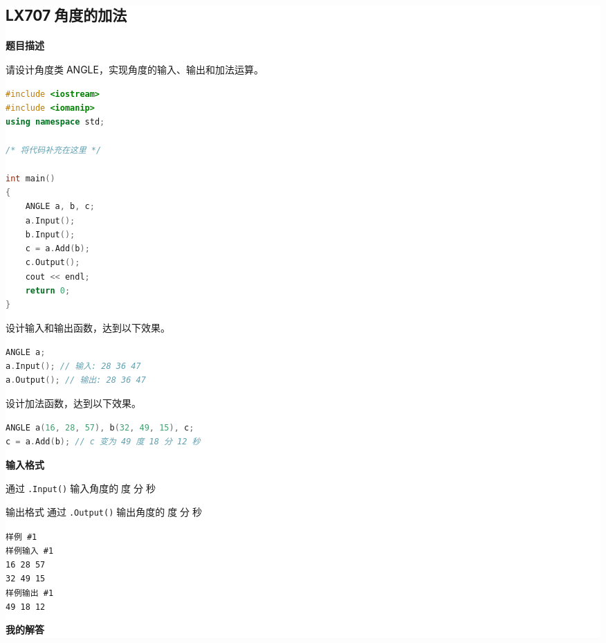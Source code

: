 ## LX707 角度的加法

**题目描述**

请设计角度类 ANGLE，实现角度的输入、输出和加法运算。

```cpp
#include <iostream>
#include <iomanip>
using namespace std;

/* 将代码补充在这里 */

int main()
{
    ANGLE a, b, c;
    a.Input();
    b.Input();
    c = a.Add(b);
    c.Output();
    cout << endl;
    return 0;
}
```

设计输入和输出函数，达到以下效果。

```cpp
ANGLE a;
a.Input(); // 输入: 28 36 47
a.Output(); // 输出: 28 36 47
```

设计加法函数，达到以下效果。

```cpp
ANGLE a(16, 28, 57), b(32, 49, 15), c;
c = a.Add(b); // c 变为 49 度 18 分 12 秒
```

**输入格式**

通过 `.Input()` 输入角度的 度 分 秒

输出格式
通过 `.Output()` 输出角度的 度 分 秒

```
样例 #1
样例输入 #1
16 28 57
32 49 15
样例输出 #1
49 18 12
```

**我的解答**
